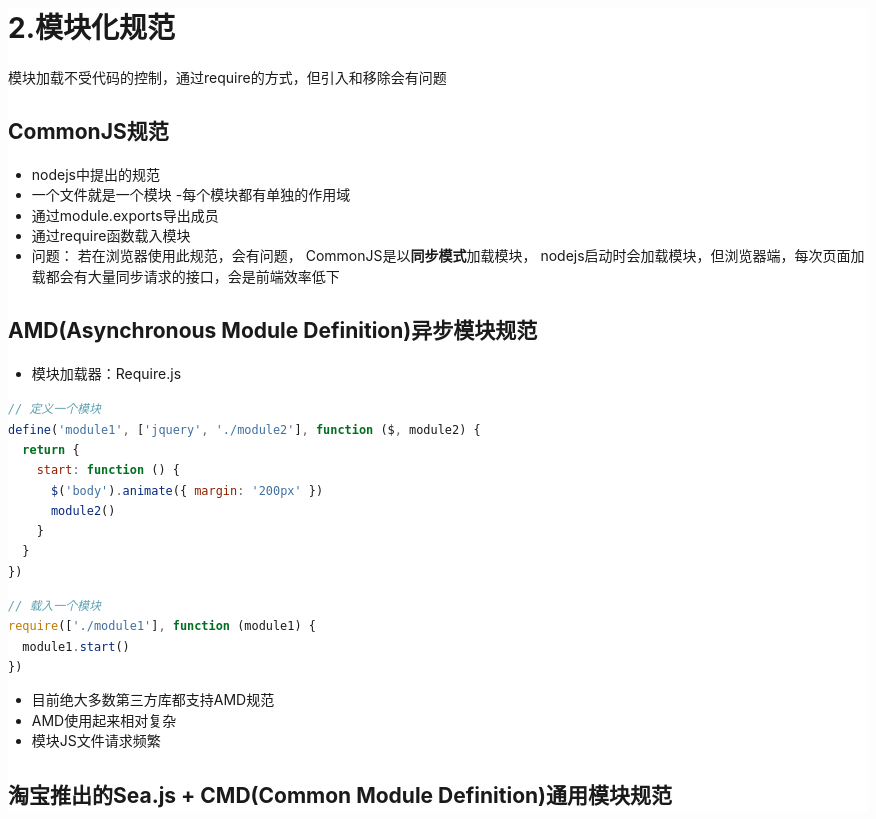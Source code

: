 # 2.模块化规范



模块加载不受代码的控制，通过require的方式，但引入和移除会有问题

## CommonJS规范



- nodejs中提出的规范
- 一个文件就是一个模块
  -每个模块都有单独的作用域
- 通过module.exports导出成员
- 通过require函数载入模块
- 问题：
  若在浏览器使用此规范，会有问题， CommonJS是以**同步模式**加载模块，
  nodejs启动时会加载模块，但浏览器端，每次页面加载都会有大量同步请求的接口，会是前端效率低下



## AMD(Asynchronous Module Definition)异步模块规范



- 模块加载器：Require.js



```javascript
// 定义一个模块
define('module1', ['jquery', './module2'], function ($, module2) {
  return {
    start: function () {
      $('body').animate({ margin: '200px' })
      module2()
    }
  }
})
```



```javascript
// 载入一个模块
require(['./module1'], function (module1) {
  module1.start()
})
```



- 目前绝大多数第三方库都支持AMD规范
- AMD使用起来相对复杂
- 模块JS文件请求频繁



## 淘宝推出的Sea.js + CMD(Common Module Definition)通用模块规范
